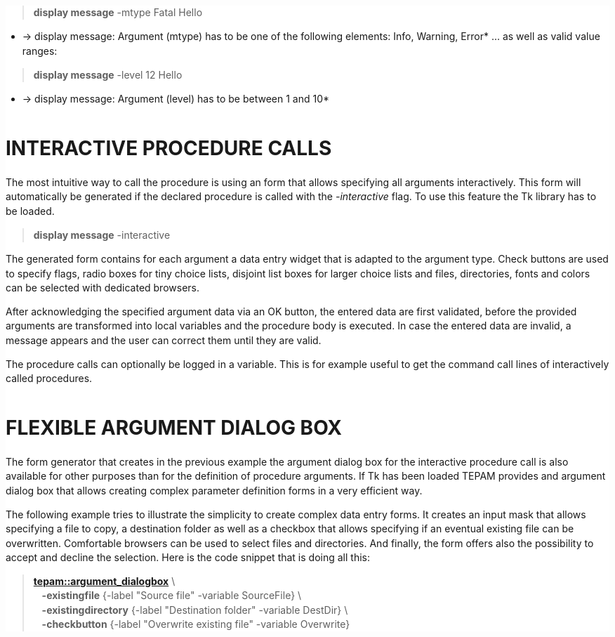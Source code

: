 > __display message__ \-mtype Fatal Hello  
>   

* \-> display message: Argument \(mtype\) has to be one of the following elements:
Info, Warning, Error* \.\.\. as well as valid value ranges:

> __display message__ \-level 12 Hello  
>   

* \-> display message: Argument \(level\) has to be between 1 and 10*

# <a name='section6'></a>INTERACTIVE PROCEDURE CALLS

The most intuitive way to call the procedure is using an form that allows
specifying all arguments interactively\. This form will automatically be
generated if the declared procedure is called with the *\-interactive* flag\. To
use this feature the Tk library has to be loaded\.

> __display message__ \-interactive  

The generated form contains for each argument a data entry widget that is
adapted to the argument type\. Check buttons are used to specify flags, radio
boxes for tiny choice lists, disjoint list boxes for larger choice lists and
files, directories, fonts and colors can be selected with dedicated browsers\.

After acknowledging the specified argument data via an OK button, the entered
data are first validated, before the provided arguments are transformed into
local variables and the procedure body is executed\. In case the entered data are
invalid, a message appears and the user can correct them until they are valid\.

The procedure calls can optionally be logged in a variable\. This is for example
useful to get the command call lines of interactively called procedures\.

# <a name='section7'></a>FLEXIBLE ARGUMENT DIALOG BOX

The form generator that creates in the previous example the argument dialog box
for the interactive procedure call is also available for other purposes than for
the definition of procedure arguments\. If Tk has been loaded TEPAM provides and
argument dialog box that allows creating complex parameter definition forms in a
very efficient way\.

The following example tries to illustrate the simplicity to create complex data
entry forms\. It creates an input mask that allows specifying a file to copy, a
destination folder as well as a checkbox that allows specifying if an eventual
existing file can be overwritten\. Comfortable browsers can be used to select
files and directories\. And finally, the form offers also the possibility to
accept and decline the selection\. Here is the code snippet that is doing all
this:

> __[tepam::argument\_dialogbox](tepam\_argument\_dialogbox\.md)__ \\  
> &nbsp;&nbsp;&nbsp;__\-existingfile__ \{\-label "Source file" \-variable SourceFile\} \\  
> &nbsp;&nbsp;&nbsp;__\-existingdirectory__ \{\-label "Destination folder" \-variable DestDir\} \\  
> &nbsp;&nbsp;&nbsp;__\-checkbutton__ \{\-label "Overwrite existing file" \-variable Overwrite\}  
